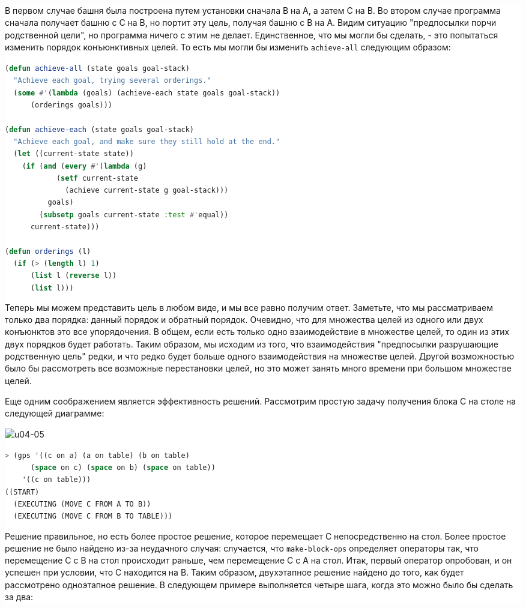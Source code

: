 В первом случае башня была построена путем установки сначала B на A, а затем C на B.
Во втором случае программа сначала получает башню с C на B, но портит эту цель, получая башню с B на A.
Видим ситуацию "предпосылки порчи родственной цели", но программа ничего с этим не делает.
Единственное, что мы могли бы сделать, - это попытаться изменить порядок конъюнктивных целей.
То есть мы могли бы изменить `achieve-all` следующим образом:

```lisp
(defun achieve-all (state goals goal-stack)
  "Achieve each goal, trying several orderings."
  (some #'(lambda (goals) (achieve-each state goals goal-stack))
      (orderings goals)))

(defun achieve-each (state goals goal-stack)
  "Achieve each goal, and make sure they still hold at the end."
  (let ((current-state state))
    (if (and (every #'(lambda (g)
            (setf current-state
              (achieve current-state g goal-stack)))
          goals)
        (subsetp goals current-state :test #'equal))
      current-state)))

(defun orderings (l)
  (if (> (length l) 1)
      (list l (reverse l))
      (list l)))
```

Теперь мы можем представить цель в любом виде, и мы все равно получим ответ.
Заметьте, что мы рассматриваем только два порядка: данный порядок и обратный порядок.
Очевидно, что для множества целей из одного или двух конъюнктов это все упорядочения.
В общем, если есть только одно взаимодействие в множестве целей, то один из этих двух порядков будет работать.
Таким образом, мы исходим из того, что взаимодействия "предпосылки разрушающие родственную цель" редки, и что редко будет больше одного взаимодействия на множестве целей.
Другой возможностью было бы рассмотреть все возможные перестановки целей, но это может занять много времени при большом множестве целей.

Еще одним соображением является эффективность решений.
Рассмотрим простую задачу получения блока С на столе на следующей диаграмме:

![u04-05](images/chapter4/u04-05.jpg)

```lisp
> (gps '((c on a) (a on table) (b on table)
      (space on c) (space on b) (space on table))
    '((c on table)))
((START)
  (EXECUTING (MOVE C FROM A TO B))
  (EXECUTING (MOVE C FROM B TO TABLE)))
```

Решение правильное, но есть более простое решение, которое перемещает C непосредственно на стол.
Более простое решение не было найдено из-за неудачного случая: случается, что `make-block-ops` определяет операторы так, что перемещение C с B на стол происходит раньше, чем перемещение C с A на стол.
Итак, первый оператор опробован, и он успешен при условии, что C находится на B.
Таким образом, двухэтапное решение найдено до того, как будет рассмотрено одноэтапное решение.
В следующем примере выполняется четыре шага, когда это можно было бы сделать за два:

